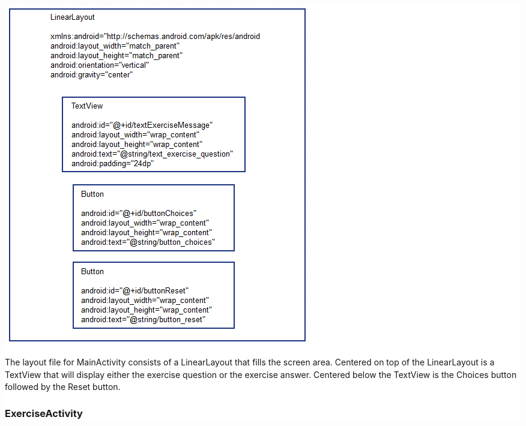 ![MainActivityDesign](/images/MainActivityDesign.png)

The layout file for MainActivity consists of a LinearLayout that fills the screen area. Centered on top of the LinearLayout is a TextView that will display either the exercise question or the exercise answer. Centered below the TextView is the Choices button followed by the Reset button.

### ExerciseActivity
